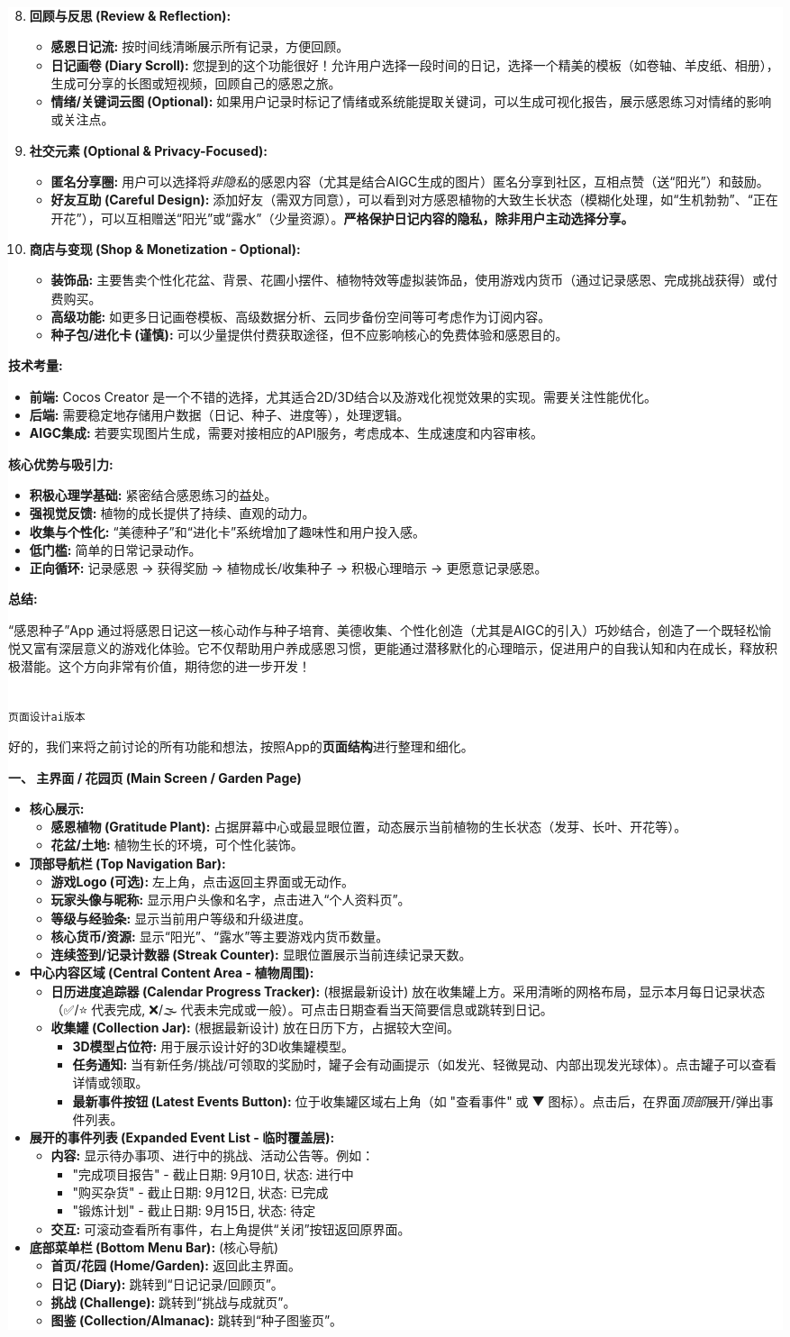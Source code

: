 8.  **回顾与反思 (Review & Reflection):**
    *   **感恩日记流:** 按时间线清晰展示所有记录，方便回顾。
    *   **日记画卷 (Diary Scroll):** 您提到的这个功能很好！允许用户选择一段时间的日记，选择一个精美的模板（如卷轴、羊皮纸、相册），生成可分享的长图或短视频，回顾自己的感恩之旅。
    *   **情绪/关键词云图 (Optional):** 如果用户记录时标记了情绪或系统能提取关键词，可以生成可视化报告，展示感恩练习对情绪的影响或关注点。

9.  **社交元素 (Optional & Privacy-Focused):**
    *   **匿名分享圈:** 用户可以选择将*非隐私*的感恩内容（尤其是结合AIGC生成的图片）匿名分享到社区，互相点赞（送“阳光”）和鼓励。
    *   **好友互助 (Careful Design):** 添加好友（需双方同意），可以看到对方感恩植物的大致生长状态（模糊化处理，如“生机勃勃”、“正在开花”），可以互相赠送“阳光”或“露水”（少量资源）。**严格保护日记内容的隐私，除非用户主动选择分享。**

10. **商店与变现 (Shop & Monetization - Optional):**
    *   **装饰品:** 主要售卖个性化花盆、背景、花圃小摆件、植物特效等虚拟装饰品，使用游戏内货币（通过记录感恩、完成挑战获得）或付费购买。
    *   **高级功能:** 如更多日记画卷模板、高级数据分析、云同步备份空间等可考虑作为订阅内容。
    *   **种子包/进化卡 (谨慎):** 可以少量提供付费获取途径，但不应影响核心的免费体验和感恩目的。

**技术考量:**

*   **前端:** Cocos Creator 是一个不错的选择，尤其适合2D/3D结合以及游戏化视觉效果的实现。需要关注性能优化。
*   **后端:** 需要稳定地存储用户数据（日记、种子、进度等），处理逻辑。
*   **AIGC集成:** 若要实现图片生成，需要对接相应的API服务，考虑成本、生成速度和内容审核。

**核心优势与吸引力:**

*   **积极心理学基础:** 紧密结合感恩练习的益处。
*   **强视觉反馈:** 植物的成长提供了持续、直观的动力。
*   **收集与个性化:** “美德种子”和“进化卡”系统增加了趣味性和用户投入感。
*   **低门槛:** 简单的日常记录动作。
*   **正向循环:** 记录感恩 -> 获得奖励 -> 植物成长/收集种子 -> 积极心理暗示 -> 更愿意记录感恩。

**总结:**

“感恩种子”App 通过将感恩日记这一核心动作与种子培育、美德收集、个性化创造（尤其是AIGC的引入）巧妙结合，创造了一个既轻松愉悦又富有深层意义的游戏化体验。它不仅帮助用户养成感恩习惯，更能通过潜移默化的心理暗示，促进用户的自我认知和内在成长，释放积极潜能。这个方向非常有价值，期待您的进一步开发！
```

页面设计ai版本
```
好的，我们来将之前讨论的所有功能和想法，按照App的**页面结构**进行整理和细化。

**一、 主界面 / 花园页 (Main Screen / Garden Page)**

*   **核心展示:**
    *   **感恩植物 (Gratitude Plant):** 占据屏幕中心或最显眼位置，动态展示当前植物的生长状态（发芽、长叶、开花等）。
    *   **花盆/土地:** 植物生长的环境，可个性化装饰。
*   **顶部导航栏 (Top Navigation Bar):**
    *   **游戏Logo (可选):** 左上角，点击返回主界面或无动作。
    *   **玩家头像与昵称:** 显示用户头像和名字，点击进入“个人资料页”。
    *   **等级与经验条:** 显示当前用户等级和升级进度。
    *   **核心货币/资源:** 显示“阳光”、“露水”等主要游戏内货币数量。
    *   **连续签到/记录计数器 (Streak Counter):** 显眼位置展示当前连续记录天数。
*   **中心内容区域 (Central Content Area - 植物周围):**
    *   **日历进度追踪器 (Calendar Progress Tracker):** (根据最新设计) 放在收集罐上方。采用清晰的网格布局，显示本月每日记录状态（✅/⭐ 代表完成, ❌/🌫️ 代表未完成或一般）。可点击日期查看当天简要信息或跳转到日记。
    *   **收集罐 (Collection Jar):** (根据最新设计) 放在日历下方，占据较大空间。
        *   **3D模型占位符:** 用于展示设计好的3D收集罐模型。
        *   **任务通知:** 当有新任务/挑战/可领取的奖励时，罐子会有动画提示（如发光、轻微晃动、内部出现发光球体）。点击罐子可以查看详情或领取。
        *   **最新事件按钮 (Latest Events Button):** 位于收集罐区域右上角（如 "查看事件" 或 ▼ 图标）。点击后，在界面*顶部*展开/弹出事件列表。
*   **展开的事件列表 (Expanded Event List - 临时覆盖层):**
    *   **内容:** 显示待办事项、进行中的挑战、活动公告等。例如：
        *   "完成项目报告" - 截止日期: 9月10日, 状态: 进行中
        *   "购买杂货" - 截止日期: 9月12日, 状态: 已完成
        *   "锻炼计划" - 截止日期: 9月15日, 状态: 待定
    *   **交互:** 可滚动查看所有事件，右上角提供“关闭”按钮返回原界面。
*   **底部菜单栏 (Bottom Menu Bar):** (核心导航)
    *   **首页/花园 (Home/Garden):** 返回此主界面。
    *   **日记 (Diary):** 跳转到“日记记录/回顾页”。
    *   **挑战 (Challenge):** 跳转到“挑战与成就页”。
    *   **图鉴 (Collection/Almanac):** 跳转到“种子图鉴页”。